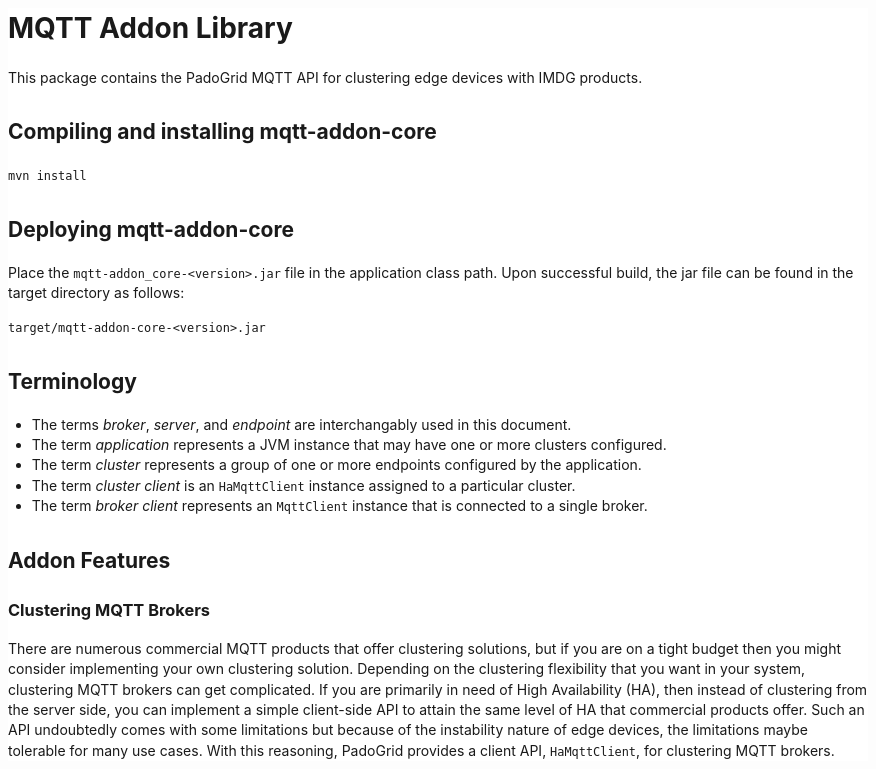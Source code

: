 # MQTT Addon Library

This package contains the PadoGrid MQTT API for clustering edge devices with IMDG products.

## Compiling and installing mqtt-addon-core

```
mvn install
```

## Deploying mqtt-addon-core

Place the `mqtt-addon_core-<version>.jar` file in the application class path. Upon successful build, the jar file can be found in the target directory as follows:

```
target/mqtt-addon-core-<version>.jar
```

## Terminology

- The terms *broker*, *server*, and *endpoint* are interchangably used in this document.
- The term *application* represents a JVM instance that may have one or more clusters configured.
- The term *cluster* represents a group of one or more endpoints configured by the application.
- The term *cluster client* is an `HaMqttClient` instance assigned to a particular cluster.
- The term *broker client* represents an `MqttClient` instance that is connected to a single broker.

## Addon Features

### Clustering MQTT Brokers

There are numerous commercial MQTT products that offer clustering solutions, but if you are on a tight budget then you might consider implementing your own clustering solution. Depending on the clustering flexibility that you want in your system, clustering MQTT brokers can get complicated. If you are primarily in need of High Availability (HA), then instead of clustering from the server side, you can implement a simple client-side API to attain the same level of HA that commercial products offer. Such an API undoubtedly comes with some limitations but because of the instability nature of edge devices, the limitations maybe tolerable for many use cases. With this reasoning, PadoGrid provides a client API, `HaMqttClient`, for clustering MQTT brokers. 
